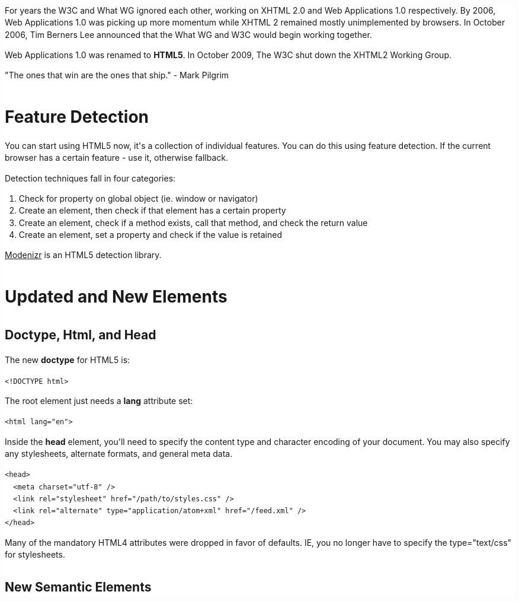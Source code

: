 For years the W3C and What WG ignored each other, working on XHTML 2.0 and
Web Applications 1.0 respectively.  By 2006, Web Applications 1.0 was 
picking up more momentum while XHTML 2 remained mostly unimplemented by
browsers.  In October 2006, Tim Berners Lee announced that the What WG
and W3C would begin working together.  

Web Applications 1.0 was renamed to **HTML5**.  In October 2009, The W3C shut
down the XHTML2 Working Group.

"The ones that win are the ones that ship." - Mark Pilgrim


Feature Detection
=================

You can start using HTML5 now, it's a collection of individual features.
You can do this using feature detection.  If the current browser has a
certain feature - use it, otherwise fallback.

Detection techniques fall in four categories:

1. Check for property on global object (ie. window or navigator)
2. Create an element, then check if that element has a certain property
3. Create an element, check if a method exists, call that method, and check
   the return value
4. Create an element, set a property and check if the value is retained

[Modenizr](http://www.modernizr.com/) is an HTML5 detection library.


Updated and New Elements
========================

## Doctype, Html, and Head

The new **doctype** for HTML5 is: 

    <!DOCTYPE html>

The root element just needs a **lang** attribute set:

    <html lang="en">

Inside the **head** element, you'll need to specify the content type and
character encoding of your document.  You may also specify any stylesheets,
alternate formats, and general meta data.

    <head>
      <meta charset="utf-8" />  
      <link rel="stylesheet" href="/path/to/styles.css" />
      <link rel="alternate" type="application/atom+xml" href="/feed.xml" />
    </head>

Many of the mandatory HTML4 attributes were dropped in favor of defaults.  IE,
you no longer have to specify the type="text/css" for stylesheets.


## New Semantic Elements

